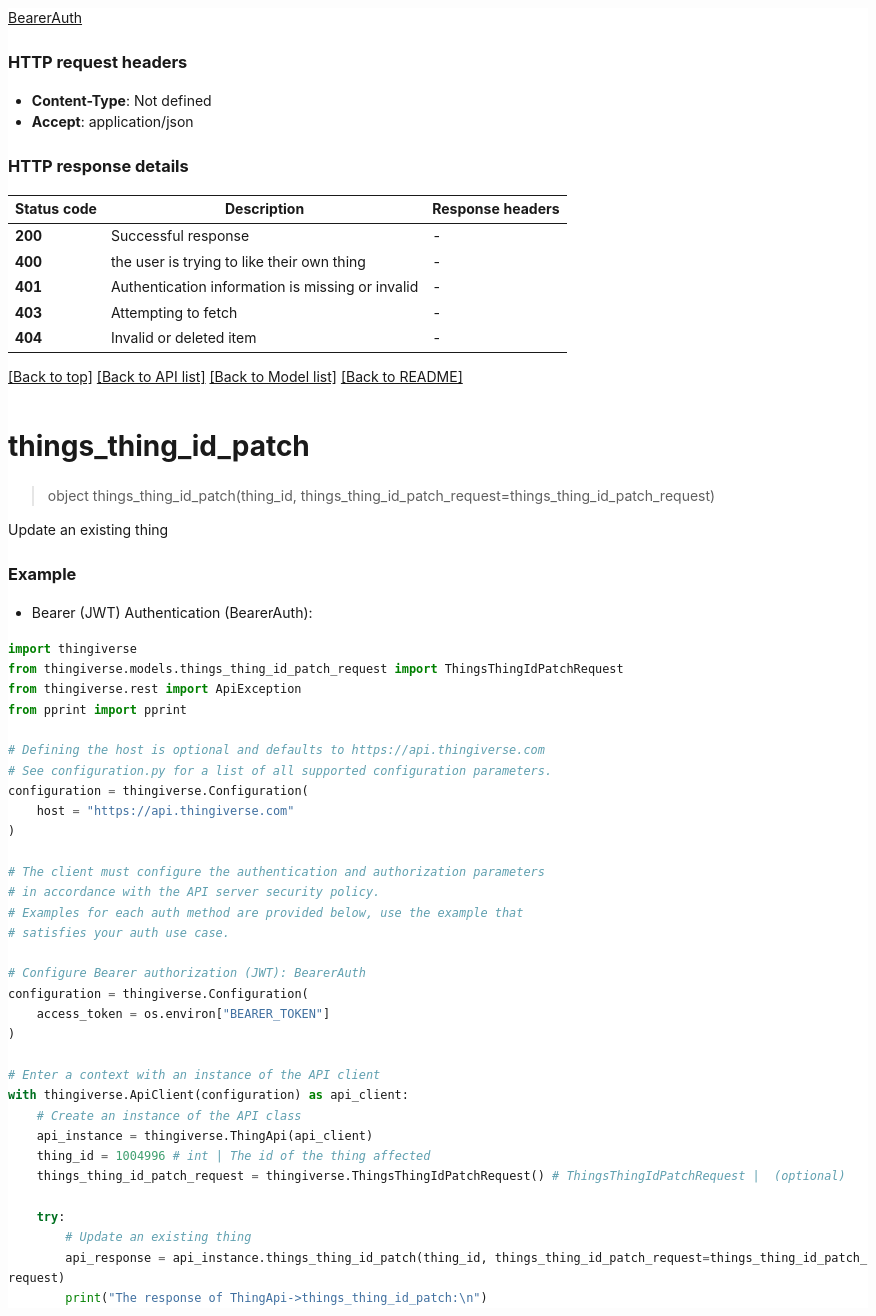 [BearerAuth](../README.md#BearerAuth)

### HTTP request headers

 - **Content-Type**: Not defined
 - **Accept**: application/json

### HTTP response details

| Status code | Description | Response headers |
|-------------|-------------|------------------|
**200** | Successful response |  -  |
**400** | the user is trying to like their own thing |  -  |
**401** | Authentication information is missing or invalid |  -  |
**403** | Attempting to fetch |  -  |
**404** | Invalid or deleted item |  -  |

[[Back to top]](#) [[Back to API list]](../README.md#documentation-for-api-endpoints) [[Back to Model list]](../README.md#documentation-for-models) [[Back to README]](../README.md)

# **things_thing_id_patch**
> object things_thing_id_patch(thing_id, things_thing_id_patch_request=things_thing_id_patch_request)

Update an existing thing

### Example

* Bearer (JWT) Authentication (BearerAuth):

```python
import thingiverse
from thingiverse.models.things_thing_id_patch_request import ThingsThingIdPatchRequest
from thingiverse.rest import ApiException
from pprint import pprint

# Defining the host is optional and defaults to https://api.thingiverse.com
# See configuration.py for a list of all supported configuration parameters.
configuration = thingiverse.Configuration(
    host = "https://api.thingiverse.com"
)

# The client must configure the authentication and authorization parameters
# in accordance with the API server security policy.
# Examples for each auth method are provided below, use the example that
# satisfies your auth use case.

# Configure Bearer authorization (JWT): BearerAuth
configuration = thingiverse.Configuration(
    access_token = os.environ["BEARER_TOKEN"]
)

# Enter a context with an instance of the API client
with thingiverse.ApiClient(configuration) as api_client:
    # Create an instance of the API class
    api_instance = thingiverse.ThingApi(api_client)
    thing_id = 1004996 # int | The id of the thing affected
    things_thing_id_patch_request = thingiverse.ThingsThingIdPatchRequest() # ThingsThingIdPatchRequest |  (optional)

    try:
        # Update an existing thing
        api_response = api_instance.things_thing_id_patch(thing_id, things_thing_id_patch_request=things_thing_id_patch_request)
        print("The response of ThingApi->things_thing_id_patch:\n")
```